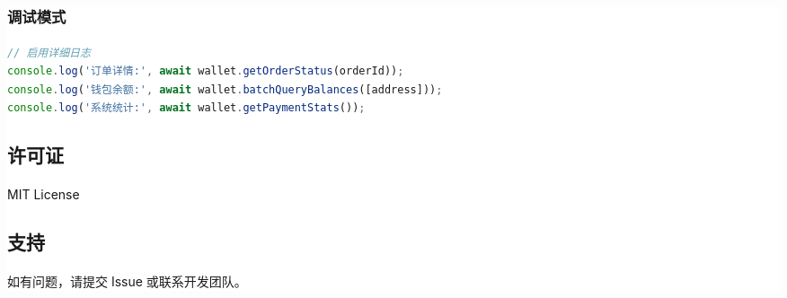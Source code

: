 ### 调试模式

```typescript
// 启用详细日志
console.log('订单详情:', await wallet.getOrderStatus(orderId));
console.log('钱包余额:', await wallet.batchQueryBalances([address]));
console.log('系统统计:', await wallet.getPaymentStats());
```

## 许可证

MIT License

## 支持

如有问题，请提交 Issue 或联系开发团队。
